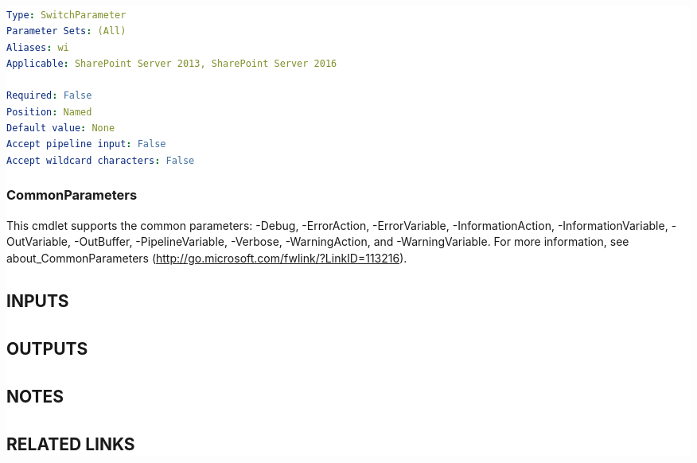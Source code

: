 ```yaml
Type: SwitchParameter
Parameter Sets: (All)
Aliases: wi
Applicable: SharePoint Server 2013, SharePoint Server 2016

Required: False
Position: Named
Default value: None
Accept pipeline input: False
Accept wildcard characters: False
```

### CommonParameters
This cmdlet supports the common parameters: -Debug, -ErrorAction, -ErrorVariable, -InformationAction, -InformationVariable, -OutVariable, -OutBuffer, -PipelineVariable, -Verbose, -WarningAction, and -WarningVariable. For more information, see about_CommonParameters (http://go.microsoft.com/fwlink/?LinkID=113216).

## INPUTS

## OUTPUTS

## NOTES

## RELATED LINKS

